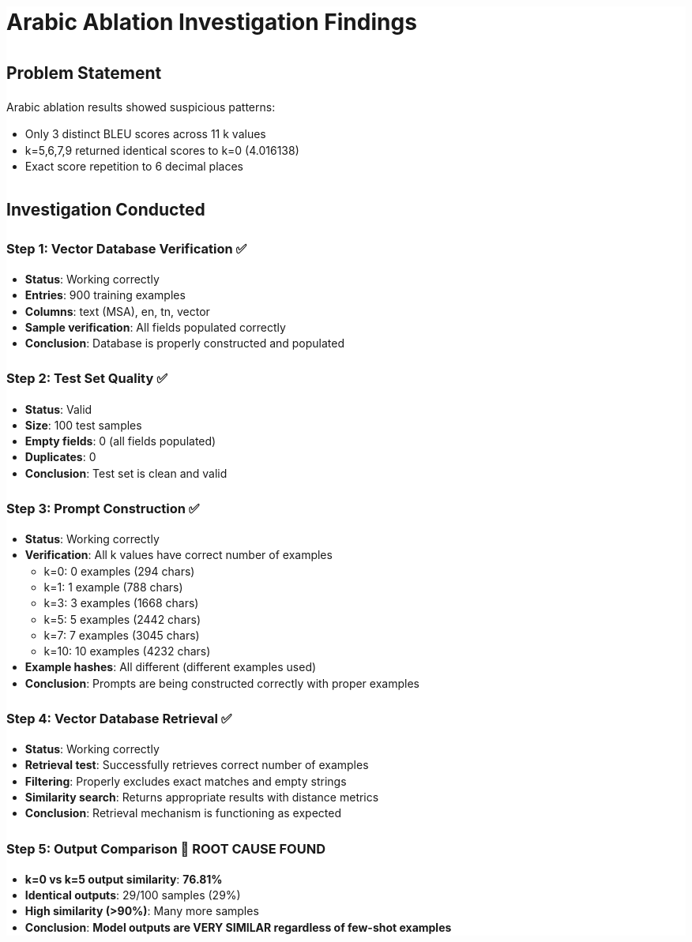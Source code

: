 # Arabic Ablation Investigation Findings

## Problem Statement
Arabic ablation results showed suspicious patterns:
- Only 3 distinct BLEU scores across 11 k values
- k=5,6,7,9 returned identical scores to k=0 (4.016138)
- Exact score repetition to 6 decimal places

## Investigation Conducted

### Step 1: Vector Database Verification ✅
- **Status**: Working correctly
- **Entries**: 900 training examples
- **Columns**: text (MSA), en, tn, vector
- **Sample verification**: All fields populated correctly
- **Conclusion**: Database is properly constructed and populated

### Step 2: Test Set Quality ✅
- **Status**: Valid
- **Size**: 100 test samples
- **Empty fields**: 0 (all fields populated)
- **Duplicates**: 0
- **Conclusion**: Test set is clean and valid

### Step 3: Prompt Construction ✅
- **Status**: Working correctly
- **Verification**: All k values have correct number of examples
  - k=0: 0 examples (294 chars)
  - k=1: 1 example (788 chars)
  - k=3: 3 examples (1668 chars)
  - k=5: 5 examples (2442 chars)
  - k=7: 7 examples (3045 chars)
  - k=10: 10 examples (4232 chars)
- **Example hashes**: All different (different examples used)
- **Conclusion**: Prompts are being constructed correctly with proper examples

### Step 4: Vector Database Retrieval ✅
- **Status**: Working correctly
- **Retrieval test**: Successfully retrieves correct number of examples
- **Filtering**: Properly excludes exact matches and empty strings
- **Similarity search**: Returns appropriate results with distance metrics
- **Conclusion**: Retrieval mechanism is functioning as expected

### Step 5: Output Comparison 🔴 **ROOT CAUSE FOUND**
- **k=0 vs k=5 output similarity**: **76.81%**
- **Identical outputs**: 29/100 samples (29%)
- **High similarity (>90%)**: Many more samples
- **Conclusion**: **Model outputs are VERY SIMILAR regardless of few-shot examples**
